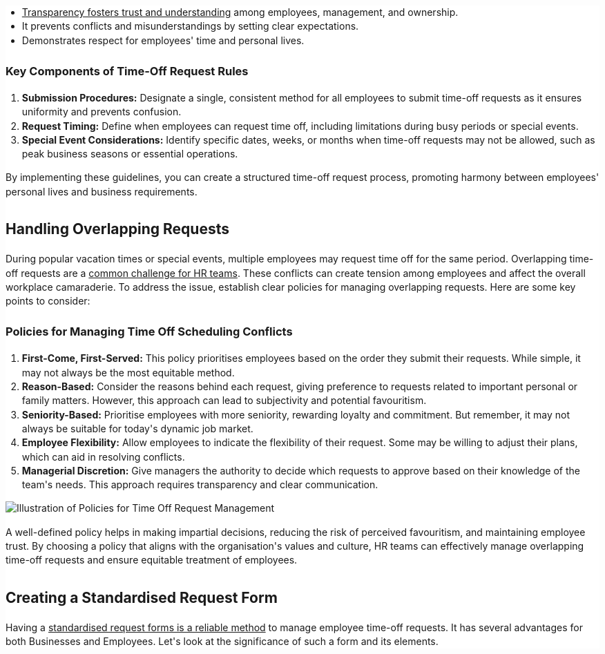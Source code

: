 * [Transparency fosters trust and understanding](https://www.betterworks.com/magazine/workplace-transparency-alignment-trust/) among employees, management, and ownership.
* It prevents conflicts and misunderstandings by setting clear expectations.
* Demonstrates respect for employees' time and personal lives.

### Key Components of Time-Off Request Rules

1. **Submission Procedures:** Designate a single, consistent method for all employees to submit time-off requests as it ensures uniformity and prevents confusion.
2. **Request Timing:** Define when employees can request time off, including limitations during busy periods or special events.
3. **Special Event Considerations:** Identify specific dates, weeks, or months when time-off requests may not be allowed, such as peak business seasons or essential operations.

By implementing these guidelines, you can create a structured time-off request process, promoting harmony between employees' personal lives and business requirements.

## Handling Overlapping Requests

During popular vacation times or special events, multiple employees may request time off for the same period. Overlapping time-off requests are a [common challenge for HR teams](https://formester.com/blog/6-essential-online-forms-for-hr-professionals/). These conflicts can create tension among employees and affect the overall workplace camaraderie. To address the issue, establish clear policies for managing overlapping requests. Here are some key points to consider:

### Policies for Managing Time Off Scheduling Conflicts

1. **First-Come, First-Served:** This policy prioritises employees based on the order they submit their requests. While simple, it may not always be the most equitable method.
2. **Reason-Based:** Consider the reasons behind each request, giving preference to requests related to important personal or family matters. However, this approach can lead to subjectivity and potential favouritism.
3. **Seniority-Based:** Prioritise employees with more seniority, rewarding loyalty and commitment. But remember, it may not always be suitable for today's dynamic job market.
4. **Employee Flexibility:** Allow employees to indicate the flexibility of their request. Some may be willing to adjust their plans, which can aid in resolving conflicts.
5. **Managerial Discretion:** Give managers the authority to decide which requests to approve based on their knowledge of the team's needs. This approach requires transparency and clear communication.

![Illustration of Policies for Time Off Request Management](/img/time-off-policies.png "Policies for Time Off Request Management")

A well-defined policy helps in making impartial decisions, reducing the risk of perceived favouritism, and maintaining employee trust. By choosing a policy that aligns with the organisation's values and culture, HR teams can effectively manage overlapping time-off requests and ensure equitable treatment of employees.

## Creating a Standardised Request Form

Having a [standardised request forms is a reliable method](https://formester.com/templates/time-off-request-form-2780/) to manage employee time-off requests. It has several advantages for both Businesses and Employees. Let's look at the significance of such a form and its elements.
